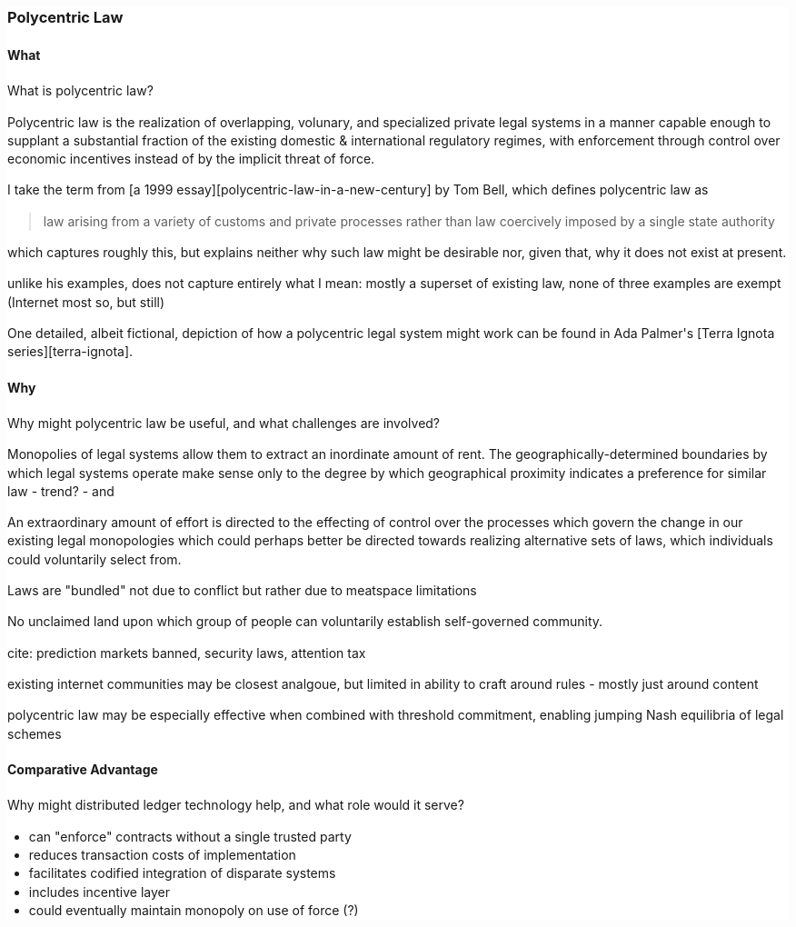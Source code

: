### Polycentric Law

#### What

What is polycentric law?

Polycentric law is the realization of overlapping, volunary, and specialized private legal systems in a manner capable enough to supplant a substantial fraction of the existing domestic & international regulatory regimes,
with enforcement through control over economic incentives instead of by the implicit threat of force.

I take the term from [a 1999 essay][polycentric-law-in-a-new-century] by Tom Bell, which defines polycentric law as

> law arising from a variety of customs and private processes rather than law coercively imposed by a single state authority

which captures roughly this, but explains neither why such law might be desirable nor, given that, why it does not exist at present.

unlike his examples, does not capture entirely what I mean: mostly a superset of existing law, none of three examples are exempt (Internet most so, but still)

One detailed, albeit fictional, depiction of how a polycentric legal system might work can be found in Ada Palmer's [Terra Ignota series][terra-ignota].

#### Why

Why might polycentric law be useful, and what challenges are involved?

Monopolies of legal systems allow them to extract an inordinate amount of rent. The geographically-determined boundaries by which legal systems operate make sense only to the degree by which geographical proximity indicates a preference for similar law - trend? - and 

An extraordinary amount of effort is directed to the effecting of control over the processes which govern the change in our existing legal monopologies which could perhaps better be directed towards realizing alternative sets of laws, which individuals could voluntarily select from.

Laws are "bundled" not due to conflict but rather due to meatspace limitations

No unclaimed land upon which group of people can voluntarily establish self-governed community.

cite: prediction markets banned, security laws, attention tax

existing internet communities may be closest analgoue, but limited in ability to craft around rules - mostly just around content

polycentric law may be especially effective when combined with threshold commitment, enabling jumping Nash equilibria of legal schemes

#### Comparative Advantage

Why might distributed ledger technology help, and what role would it serve?

- can "enforce" contracts without a single trusted party
- reduces transaction costs of implementation
- facilitates codified integration of disparate systems
- includes incentive layer
- could eventually maintain monopoly on use of force (?)


[contact]:                          /contact